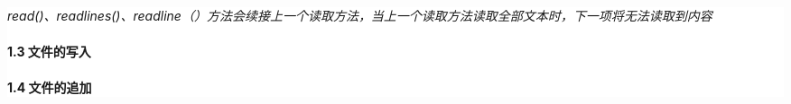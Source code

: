 *read()、readlines()、readline（）方法会续接上一个读取方法，当上一个读取方法读取全部文本时，下一项将无法读取到内容*



#### 1.3 文件的写入

#### 1.4 文件的追加















